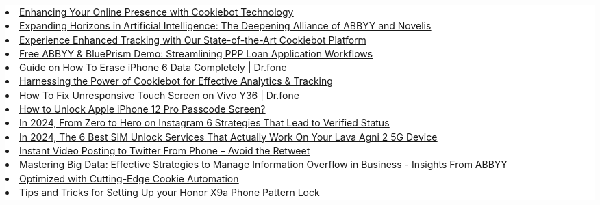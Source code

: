 <li><a href="https://solve-news.techidaily.com/enhancing-your-online-presence-with-cookiebot-technology/"><u>Enhancing Your Online Presence with Cookiebot Technology</u></a></li>
<li><a href="https://solve-news.techidaily.com/expanding-horizons-in-artificial-intelligence-the-deepening-alliance-of-abbyy-and-novelis/"><u>Expanding Horizons in Artificial Intelligence: The Deepening Alliance of ABBYY and Novelis</u></a></li>
<li><a href="https://solve-news.techidaily.com/experience-enhanced-tracking-with-our-state-of-the-art-cookiebot-platform/"><u>Experience Enhanced Tracking with Our State-of-the-Art Cookiebot Platform</u></a></li>
<li><a href="https://solve-news.techidaily.com/free-abbyy-and-blueprism-demo-streamlining-ppp-loan-application-workflows/"><u>Free ABBYY & BluePrism Demo: Streamlining PPP Loan Application Workflows</u></a></li>
<li><a href="https://phone-solutions.techidaily.com/guide-on-how-to-erase-iphone-6-data-completely-drfone-by-drfone-ios-full-data-eraser-ios-full-data-eraser/"><u>Guide on How To Erase iPhone 6 Data Completely | Dr.fone</u></a></li>
<li><a href="https://solve-news.techidaily.com/harnessing-the-power-of-cookiebot-for-effective-analytics-and-tracking/"><u>Harnessing the Power of Cookiebot for Effective Analytics & Tracking</u></a></li>
<li><a href="https://fix-guide.techidaily.com/how-to-fix-unresponsive-touch-screen-on-vivo-y36-drfone-by-drfone-fix-android-problems-fix-android-problems/"><u>How To Fix Unresponsive Touch Screen on Vivo Y36 | Dr.fone</u></a></li>
<li><a href="https://ios-unlock.techidaily.com/how-to-unlock-apple-iphone-12-pro-passcode-screen-by-drfone-ios/"><u>How to Unlock Apple iPhone 12 Pro Passcode Screen?</u></a></li>
<li><a href="https://instagram-video-recordings.techidaily.com/in-2024-from-zero-to-hero-on-instagram-6-strategies-that-lead-to-verified-status/"><u>In 2024, From Zero to Hero on Instagram  6 Strategies That Lead to Verified Status</u></a></li>
<li><a href="https://sim-unlock.techidaily.com/in-2024-the-6-best-sim-unlock-services-that-actually-work-on-your-lava-agni-2-5g-device-by-drfone-android/"><u>In 2024, The 6 Best SIM Unlock Services That Actually Work On Your Lava Agni 2 5G Device</u></a></li>
<li><a href="https://twitter-clips.techidaily.com/instant-video-posting-to-twitter-from-phone-avoid-the-retweet/"><u>Instant Video Posting to Twitter From Phone – Avoid the Retweet</u></a></li>
<li><a href="https://solve-news.techidaily.com/mastering-big-data-effective-strategies-to-manage-information-overflow-in-business-insights-from-abbyy/"><u>Mastering Big Data: Effective Strategies to Manage Information Overflow in Business - Insights From ABBYY</u></a></li>
<li><a href="https://solve-news.techidaily.com/optimized-with-cutting-edge-cookie-automation/"><u>Optimized with Cutting-Edge Cookie Automation</u></a></li>
<li><a href="https://unlock-android.techidaily.com/tips-and-tricks-for-setting-up-your-honor-x9a-phone-pattern-lock-by-drfone-android/"><u>Tips and Tricks for Setting Up your Honor X9a Phone Pattern Lock</u></a></li>
</ul></div>
